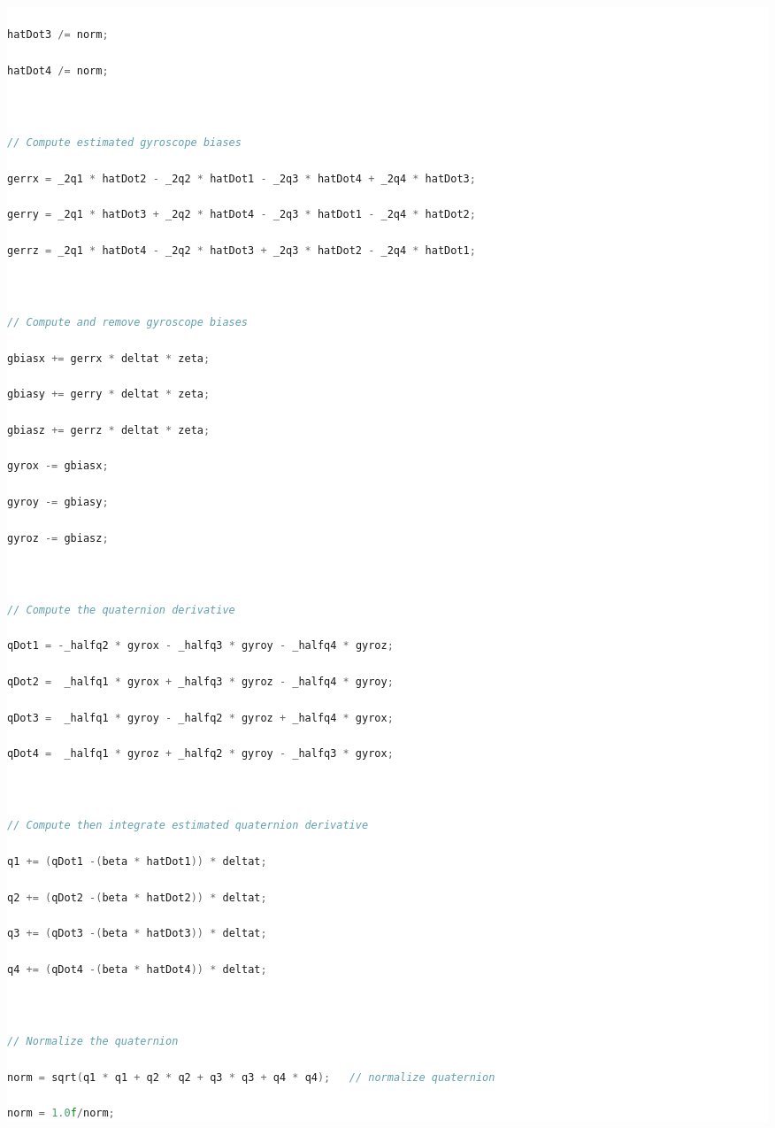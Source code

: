 ```c++

hatDot3 /= norm;

hatDot4 /= norm;

 

// Compute estimated gyroscope biases

gerrx = _2q1 * hatDot2 - _2q2 * hatDot1 - _2q3 * hatDot4 + _2q4 * hatDot3;

gerry = _2q1 * hatDot3 + _2q2 * hatDot4 - _2q3 * hatDot1 - _2q4 * hatDot2;

gerrz = _2q1 * hatDot4 - _2q2 * hatDot3 + _2q3 * hatDot2 - _2q4 * hatDot1;

 

// Compute and remove gyroscope biases

gbiasx += gerrx * deltat * zeta;

gbiasy += gerry * deltat * zeta;

gbiasz += gerrz * deltat * zeta;

gyrox -= gbiasx;

gyroy -= gbiasy;

gyroz -= gbiasz;

 

// Compute the quaternion derivative

qDot1 = -_halfq2 * gyrox - _halfq3 * gyroy - _halfq4 * gyroz;

qDot2 =  _halfq1 * gyrox + _halfq3 * gyroz - _halfq4 * gyroy;

qDot3 =  _halfq1 * gyroy - _halfq2 * gyroz + _halfq4 * gyrox;

qDot4 =  _halfq1 * gyroz + _halfq2 * gyroy - _halfq3 * gyrox;

 

// Compute then integrate estimated quaternion derivative

q1 += (qDot1 -(beta * hatDot1)) * deltat;

q2 += (qDot2 -(beta * hatDot2)) * deltat;

q3 += (qDot3 -(beta * hatDot3)) * deltat;

q4 += (qDot4 -(beta * hatDot4)) * deltat;

 

// Normalize the quaternion

norm = sqrt(q1 * q1 + q2 * q2 + q3 * q3 + q4 * q4);   // normalize quaternion

norm = 1.0f/norm;

```